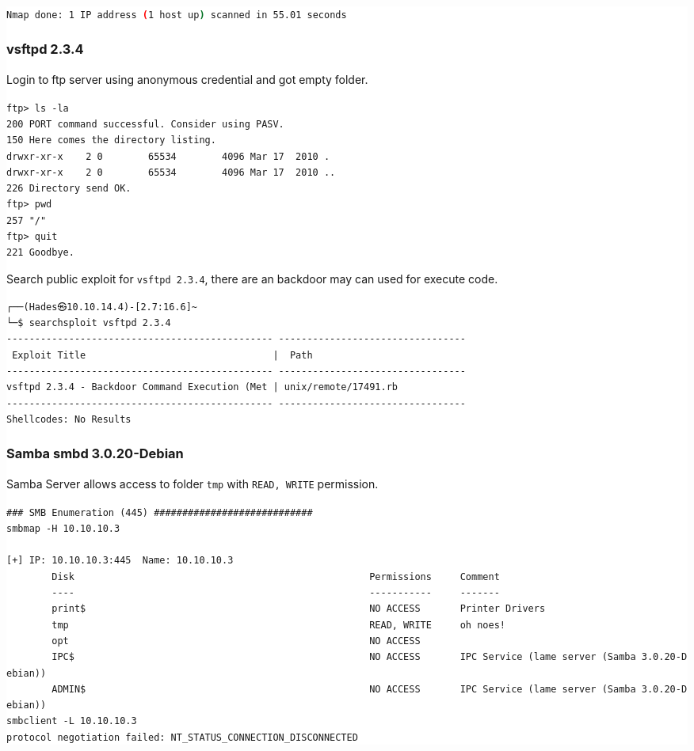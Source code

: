 ``` bash
Nmap done: 1 IP address (1 host up) scanned in 55.01 seconds
```

### vsftpd 2.3.4

Login to ftp server using anonymous credential and got empty folder.

```
ftp> ls -la
200 PORT command successful. Consider using PASV.
150 Here comes the directory listing.
drwxr-xr-x    2 0        65534        4096 Mar 17  2010 .
drwxr-xr-x    2 0        65534        4096 Mar 17  2010 ..
226 Directory send OK.
ftp> pwd
257 "/"
ftp> quit
221 Goodbye.
```

Search public exploit for `vsftpd 2.3.4`, there are an backdoor may can used for execute code.

```
┌──(Hades㉿10.10.14.4)-[2.7:16.6]~
└─$ searchsploit vsftpd 2.3.4
----------------------------------------------- ---------------------------------
 Exploit Title                                 |  Path
----------------------------------------------- ---------------------------------
vsftpd 2.3.4 - Backdoor Command Execution (Met | unix/remote/17491.rb
----------------------------------------------- ---------------------------------
Shellcodes: No Results
```

### Samba smbd 3.0.20-Debian

Samba Server allows access to folder `tmp` with `READ, WRITE` permission.

```
### SMB Enumeration (445) ############################
smbmap -H 10.10.10.3

[+] IP: 10.10.10.3:445  Name: 10.10.10.3                                        
        Disk                                                    Permissions     Comment
        ----                                                    -----------     -------
        print$                                                  NO ACCESS       Printer Drivers
        tmp                                                     READ, WRITE     oh noes!
        opt                                                     NO ACCESS
        IPC$                                                    NO ACCESS       IPC Service (lame server (Samba 3.0.20-Debian))
        ADMIN$                                                  NO ACCESS       IPC Service (lame server (Samba 3.0.20-Debian))
smbclient -L 10.10.10.3
protocol negotiation failed: NT_STATUS_CONNECTION_DISCONNECTED
```
